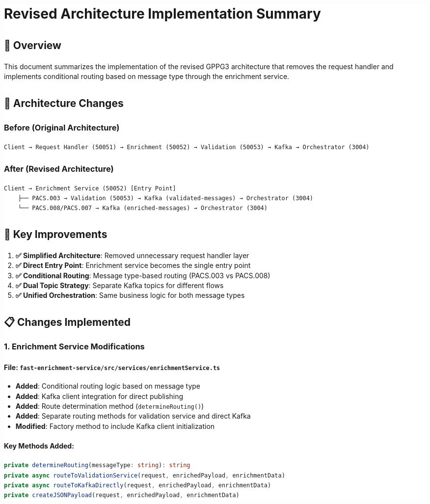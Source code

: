 # Revised Architecture Implementation Summary

## 🎯 **Overview**

This document summarizes the implementation of the revised GPPG3 architecture that removes the request handler and implements conditional routing based on message type through the enrichment service.

## 🔄 **Architecture Changes**

### **Before (Original Architecture)**
```
Client → Request Handler (50051) → Enrichment (50052) → Validation (50053) → Kafka → Orchestrator (3004)
```

### **After (Revised Architecture)**
```
Client → Enrichment Service (50052) [Entry Point]
    ├── PACS.003 → Validation (50053) → Kafka (validated-messages) → Orchestrator (3004)
    └── PACS.008/PACS.007 → Kafka (enriched-messages) → Orchestrator (3004)
```

## 🚀 **Key Improvements**

1. **✅ Simplified Architecture**: Removed unnecessary request handler layer
2. **✅ Direct Entry Point**: Enrichment service becomes the single entry point
3. **✅ Conditional Routing**: Message type-based routing (PACS.003 vs PACS.008)
4. **✅ Dual Topic Strategy**: Separate Kafka topics for different flows
5. **✅ Unified Orchestration**: Same business logic for both message types

## 📋 **Changes Implemented**

### **1. Enrichment Service Modifications**

#### **File**: `fast-enrichment-service/src/services/enrichmentService.ts`
- **Added**: Conditional routing logic based on message type
- **Added**: Kafka client integration for direct publishing
- **Added**: Route determination method (`determineRouting()`)
- **Added**: Separate routing methods for validation service and direct Kafka
- **Modified**: Factory method to include Kafka client initialization

#### **Key Methods Added**:
```typescript
private determineRouting(messageType: string): string
private async routeToValidationService(request, enrichedPayload, enrichmentData)
private async routeToKafkaDirectly(request, enrichedPayload, enrichmentData)
private createJSONPayload(request, enrichedPayload, enrichmentData)
```
